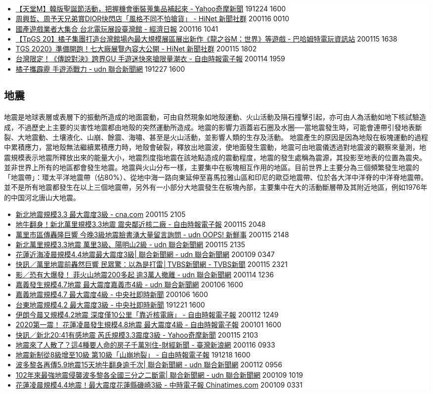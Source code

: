 - [【天堂M】韓版聖誕節活動，把握機會衝裝蒐集品補起來 - Yahoo奇摩新聞](https://tw.news.yahoo.com/%E5%A4%A9%E5%A0%82m-%E9%9F%93%E7%89%88%E8%81%96%E8%AA%95%E7%AF%80%E6%B4%BB%E5%8B%95-%E6%8A%8A%E6%8F%A1%E6%A9%9F%E6%9C%83%E8%A1%9D%E8%A3%9D%E8%92%90%E9%9B%86%E5%93%81%E8%A3%9C%E8%B5%B7%E4%BE%86-140221294.html "【天堂M】韓版聖誕節活動，把握機會衝裝蒐集品補起來 - Yahoo奇摩新聞") 191224 1600
- [周興哲、周予天兄弟賞DIOR快閃店「風格不同不怕搶貨」 - HiNet 新聞社群](https://times.hinet.net/news/22741583 "周興哲、周予天兄弟賞DIOR快閃店「風格不同不怕搶貨」 - HiNet 新聞社群") 200116 0010
- [國產遊戲業者大集合 台北電玩展設臺灣館 - 經濟日報](https://money.udn.com/money/story/5640/4290806 "國產遊戲業者大集合 台北電玩展設臺灣館 - 經濟日報") 200116 1041
- [【TpGS 20】橘子集團打造台灣館場內最大規模展區展出新作《龍之谷M：世界》等遊戲 - 巴哈姆特電玩資訊站](https://gnn.gamer.com.tw/detail.php?sn=191413 "【TpGS 20】橘子集團打造台灣館場內最大規模展區展出新作《龍之谷M：世界》等遊戲 - 巴哈姆特電玩資訊站") 200115 1638
- [TGS 2020》準備開跑！七大廠展覽內容大公開 - HiNet 新聞社群](https://times.hinet.net/news/22741137 "TGS 2020》準備開跑！七大廠展覽內容大公開 - HiNet 新聞社群") 200115 1802
- [台灣限定！《傳說對決》跨界GU 手遊迷快來搶限量潮衣 - 自由時報電子報](https://ent.ltn.com.tw/news/breakingnews/3040456 "台灣限定！《傳說對決》跨界GU 手遊迷快來搶限量潮衣 - 自由時報電子報") 200114 1959
- [橘子攜霹靂 手遊添戰力 - udn 聯合新聞網](https://udn.com/news/story/7254/4253649 "橘子攜霹靂 手遊添戰力 - udn 聯合新聞網") 191227 1600

## 地震

地震是地球表層或表層下的振動所造成的地面震動，可由自然現象如地殼運動、火山活動及隕石撞擊引起，亦可由人為活動如地下核試驗造成，不過歷史上主要的災害性地震都由地殼的突然運動所造成。地震的影響力涵蓋岩石圈及水圈──當地震發生時，可能會連帶引發地表斷裂、大地震動、土壤液化、山崩、餘震、海嘯、甚至是火山活動，並影響人類的生存及活動。
地震產生的原因是因為地殼在板塊運動的過程中累積應力，當地殼無法繼續累積應力時，地殼會破裂，釋放出地震波，使地面發生震動，地震可由地震儀透過對地震波的觀察來量測，地震規模表示地震所釋放出來的能量大小，地震烈度指地震在該地點造成的震動程度，地震的發生處稱為震源，其投影至地表的位置為震央。
並非世界上所有的地區都會發生地震。地震與火山分布一樣，主要集中在板塊相互作用的地區。目前世界上主要分為三個頻繁發生地震的「地震帶」：環太平洋地震帶（佔80%）、從地中海一路向東延伸至喜馬拉雅山區和印尼的歐亞地震帶、位於各大洋中洋脊的中洋脊地震帶。並不是所有地震都發生在以上三個地震帶，另外有一小部分大地震發生在板塊內部，主要集中在大的活動斷層帶及其附近地區，例如1976年的中国河北唐山大地震。
- [新北地震規模3.3 最大震度3級 - cna.com](https://www.cna.com.tw/news/firstnews/202001150340.aspx "新北地震規模3.3 最大震度3級 - cna.com") 200115 2105
- [地牛翻身！新北萬里規模3.3地震 震央鄰近核二廠 - 自由時報電子報](https://news.ltn.com.tw/news/life/breakingnews/3041697 "地牛翻身！新北萬里規模3.3地震 震央鄰近核二廠 - 自由時報電子報") 200115 2048
- [萬里市區傳轟隆巨響 今晚3級地震臉書湧大量留言詢問 - udn OOPS! 新鮮事](https://udn.com/news/story/7320/4290125 "萬里市區傳轟隆巨響 今晚3級地震臉書湧大量留言詢問 - udn OOPS! 新鮮事") 200115 2148
- [新北萬里規模3.3地震 萬里3級、陽明山2級 - udn 聯合新聞網](https://udn.com/news/story/7266/4290081 "新北萬里規模3.3地震 萬里3級、陽明山2級 - udn 聯合新聞網") 200115 2135
- [花蓮近海凌晨規模4.4地震最大震度3級| 聯合新聞網 - udn 聯合新聞網](https://udn.com/news/story/7266/4276317 "花蓮近海凌晨規模4.4地震最大震度3級| 聯合新聞網 - udn 聯合新聞網") 200109 0347
- [快訊／萬里地震前轟然巨響 民眾驚：以為是打雷│TVBS新聞網 - TVBS新聞](https://news.tvbs.com.tw/life/1263722 "快訊／萬里地震前轟然巨響 民眾驚：以為是打雷│TVBS新聞網 - TVBS新聞") 200115 2321
- [影／恐有大爆發！ 菲火山地震200多起 逾3萬人撤離 - udn 聯合新聞網](https://udn.com/news/story/6809/4286717 "影／恐有大爆發！ 菲火山地震200多起 逾3萬人撤離 - udn 聯合新聞網") 200114 1236
- [嘉義發生規模4.7地震 最大震度嘉義市4級 - udn 聯合新聞網](https://udn.com/news/story/7266/4270626 "嘉義發生規模4.7地震 最大震度嘉義市4級 - udn 聯合新聞網") 200106 1600
- [嘉義地震規模4.7 最大震度4級 - 中央社即時新聞](https://www.cna.com.tw/news/firstnews/202001065004.aspx "嘉義地震規模4.7 最大震度4級 - 中央社即時新聞") 200106 1600
- [台東地震規模4.2 最大震度3級 - 中央社即時新聞](https://www.cna.com.tw/news/firstnews/201912210245.aspx "台東地震規模4.2 最大震度3級 - 中央社即時新聞") 191221 1600
- [伊朗今晨又規模4.2地震 深度僅10公里「靠近核電廠」 - 自由時報電子報](https://news.ltn.com.tw/news/world/breakingnews/3038064 "伊朗今晨又規模4.2地震 深度僅10公里「靠近核電廠」 - 自由時報電子報") 200112 1249
- [2020第一震！ 花蓮凌晨發生規模4.8地震 最大震度4級 - 自由時報電子報](https://news.ltn.com.tw/news/life/breakingnews/3026419 "2020第一震！ 花蓮凌晨發生規模4.8地震 最大震度4級 - 自由時報電子報") 200101 1600
- [快訊／新北20:41有感地震 芮氏規模3.3震度3級 - Yahoo奇摩新聞](https://tw.news.yahoo.com/%E5%BF%AB%E8%A8%8A-%E6%96%B0%E5%8C%9720-41%E6%9C%89%E6%84%9F%E5%9C%B0%E9%9C%87-%E8%8A%AE%E6%B0%8F%E8%A6%8F%E6%A8%A13-3%E9%9C%87%E5%BA%A63%E7%B4%9A-130335890.html "快訊／新北20:41有感地震 芮氏規模3.3震度3級 - Yahoo奇摩新聞") 200115 2103
- [地震來了人散了？這4種要人命的房子千萬別住-財經新聞 - 臺灣新浪網](https://news.sina.com.tw/article/20200116/34003410.html "地震來了人散了？這4種要人命的房子千萬別住-財經新聞 - 臺灣新浪網") 200116 0933
- [地震新制從8級增至10級 第10級「山崩地裂」 - 自由時報電子報](https://news.ltn.com.tw/news/life/breakingnews/3012617 "地震新制從8級增至10級 第10級「山崩地裂」 - 自由時報電子報") 191218 1600
- [波多黎各再傳5.9地震15天地牛翻身逾千次| 聯合新聞網 - udn 聯合新聞網](https://udn.com/news/story/6809/4282850 "波多黎各再傳5.9地震15天地牛翻身逾千次| 聯合新聞網 - udn 聯合新聞網") 200112 0956
- [102年來最強地震侵襲波多黎各全國三分之二斷電| 聯合新聞網 - udn 聯合新聞網](https://udn.com/news/story/6809/4276432 "102年來最強地震侵襲波多黎各全國三分之二斷電| 聯合新聞網 - udn 聯合新聞網") 200109 1019
- [花蓮凌晨規模4.4地震！最大震度花蓮縣磯崎3級 - 中時電子報 Chinatimes.com](https://www.chinatimes.com/realtimenews/20200109001049-260405 "花蓮凌晨規模4.4地震！最大震度花蓮縣磯崎3級 - 中時電子報 Chinatimes.com") 200109 0331
